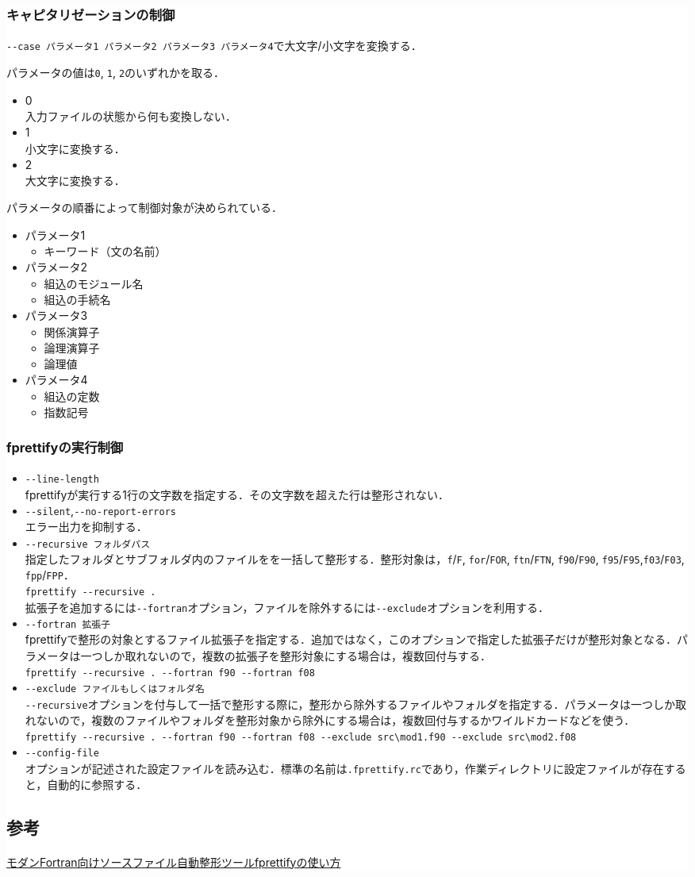 ### キャピタリゼーションの制御
`--case パラメータ1 パラメータ2 パラメータ3 パラメータ4`で大文字/小文字を変換する．

パラメータの値は`0`, `1`, `2`のいずれかを取る．
- 0<br>入力ファイルの状態から何も変換しない．
- 1<br>小文字に変換する．
- 2<br>大文字に変換する．

パラメータの順番によって制御対象が決められている．
- パラメータ1
    - キーワード（文の名前）
- パラメータ2
    - 組込のモジュール名
    - 組込の手続名
- パラメータ3
    - 関係演算子
    - 論理演算子
    - 論理値
- パラメータ4
    - 組込の定数
    - 指数記号

### fprettifyの実行制御
- `--line-length`<br>fprettifyが実行する1行の文字数を指定する．その文字数を超えた行は整形されない．
- `--silent`,`--no-report-errors`<br>エラー出力を抑制する．
- `--recursive フォルダパス`<br>指定したフォルダとサブフォルダ内のファイルをを一括して整形する．整形対象は，`f`/`F`, `for`/`FOR`, `ftn`/`FTN`, `f90`/`F90`, `f95`/`F95`,`f03`/`F03`, `fpp`/`FPP`．<br>`fprettify --recursive .`<br>拡張子を追加するには`--fortran`オプション，ファイルを除外するには`--exclude`オプションを利用する．
- `--fortran 拡張子`<br>fprettifyで整形の対象とするファイル拡張子を指定する．追加ではなく，このオプションで指定した拡張子だけが整形対象となる．パラメータは一つしか取れないので，複数の拡張子を整形対象にする場合は，複数回付与する．<br>`fprettify --recursive . --fortran f90 --fortran f08`
- `--exclude ファイルもしくはフォルダ名`<br>`--recursive`オプションを付与して一括で整形する際に，整形から除外するファイルやフォルダを指定する．パラメータは一つしか取れないので，複数のファイルやフォルダを整形対象から除外にする場合は，複数回付与するかワイルドカードなどを使う．<br>`fprettify --recursive . --fortran f90 --fortran f08 --exclude src\mod1.f90 --exclude src\mod2.f08`
- `--config-file`<br>オプションが記述された設定ファイルを読み込む．標準の名前は`.fprettify.rc`であり，作業ディレクトリに設定ファイルが存在すると，自動的に参照する．

## 参考
[モダンFortran向けソースファイル自動整形ツールfprettifyの使い方](https://qiita.com/implicit_none/items/73431eb73d5ec88802e3)